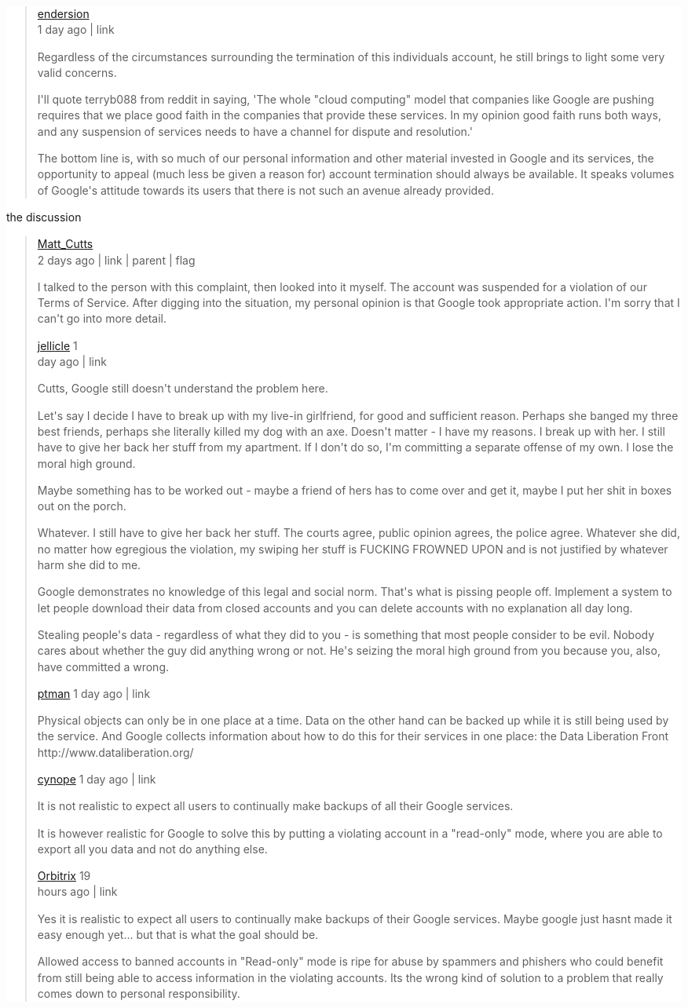 <blockquote><p>
<a href="http://news.ycombinator.com/user?id=endersion">endersion</a><br />
1 day ago | link</p>
<p>Regardless of the circumstances surrounding the termination of this individuals account, he still brings to light some very valid concerns.</p>
<p>I'll quote terryb088 from reddit in saying, 'The whole "cloud computing" model that companies like Google are pushing requires that we place good faith in the companies that provide these services. In my opinion good faith runs both ways, and any suspension of services needs to have a channel for dispute and resolution.'</p>
<p>The bottom line is, with so much of our personal information and other material invested in Google and its services, the opportunity to appeal (much less be given a reason for) account termination should always be available. It speaks volumes of Google's attitude towards its users that there is not such an avenue already provided.
</p></blockquote>
<p>the discussion </p>
<blockquote><p>
<a href="http://news.ycombinator.com/user?id=Matt_Cutts">Matt_Cutts</a><br />
2 days ago | link | parent | flag</p>
<p>I talked to the person with this complaint, then looked into it myself. The account was suspended for a violation of our Terms of Service. After digging into the situation, my personal opinion is that Google took appropriate action. I'm sorry that I can't go into more detail.</p>
<div class="i1">
<a href="http://news.ycombinator.com/user?id=jellicle">jellicle</a> 1<br />
day ago | link</p>
<p>Cutts, Google still doesn't understand the problem here.</p>
<p>Let's say I decide I have to break up with my live-in girlfriend, for good and sufficient reason. Perhaps she banged my three best friends, perhaps she literally killed my dog with an axe. Doesn't matter - I have my reasons. I break up with her. I still have to give her back her stuff from my apartment. If I don't do so, I'm committing a separate offense of my own. I lose the moral high ground.</p>
<p>Maybe something has to be worked out - maybe a friend of hers has to come over and get it, maybe I put her shit in boxes out on the porch.</p>
<p>Whatever. I still have to give her back her stuff. The courts agree, public opinion agrees, the police agree. Whatever she did, no matter how egregious the violation, my swiping her stuff is FUCKING FROWNED UPON and is not justified by whatever harm she did to me.</p>
<p>Google demonstrates no knowledge of this legal and social norm. That's what is pissing people off. Implement a system to let people download their data from closed accounts and you can delete accounts with no explanation all day long.</p>
<p>Stealing people's data - regardless of what they did to you - is something that most people consider to be evil. Nobody cares about whether the guy did anything wrong or not. He's seizing the moral high ground from you because you, also, have committed a wrong.
</p></div>
<div class="i2">
<a href="http://news.ycombinator.com/user?id=ptman">ptman</a> 1 day ago | link</p>
<p>Physical objects can only be in one place at a time. Data on the other hand can be backed up while it is still being used by the service. And Google collects information about how to do this for their services in one place: the Data Liberation Front http://www.dataliberation.org/
</p></div>
<div class="i3">
<a href="http://news.ycombinator.com/user?id=cynope">cynope</a> 1 day ago | link</p>
<p>It is not realistic to expect all users to continually make backups of all their Google services.</p>
<p>It is however realistic for Google to solve this by putting a violating account in a "read-only" mode, where you are able to export all you data and not do anything else.
</p></div>
<div class="i4">
<a href="http://news.ycombinator.com/user?id=Orbitrix">Orbitrix</a> 19<br />
hours ago | link</p>
<p>Yes it is realistic to expect all users to continually make backups of their Google services. Maybe google just hasnt made it easy enough yet... but that is what the goal should be.</p>
<p>Allowed access to banned accounts in "Read-only" mode is ripe for abuse by spammers and phishers who could benefit from still being able to access information in the violating accounts. Its the wrong kind of solution to a problem that really comes down to personal responsibility.</p>